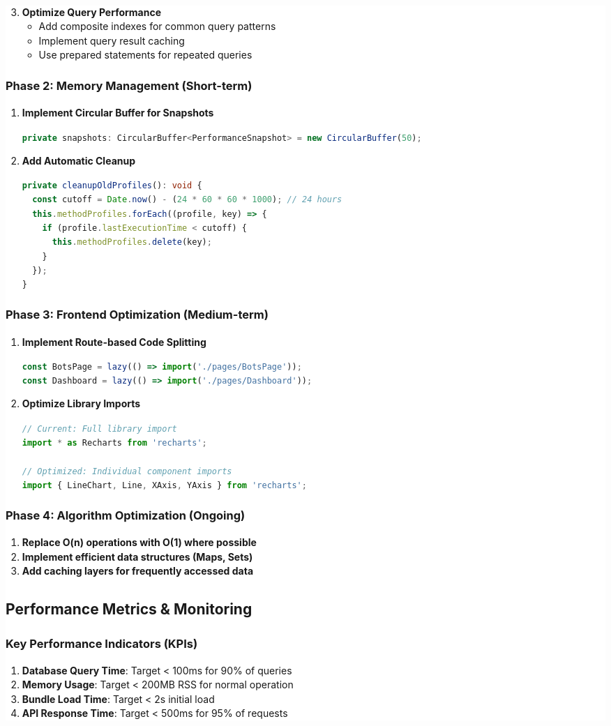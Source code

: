 3. **Optimize Query Performance**
   - Add composite indexes for common query patterns
   - Implement query result caching
   - Use prepared statements for repeated queries

### Phase 2: Memory Management (Short-term)
1. **Implement Circular Buffer for Snapshots**
   ```typescript
   private snapshots: CircularBuffer<PerformanceSnapshot> = new CircularBuffer(50);
   ```

2. **Add Automatic Cleanup**
   ```typescript
   private cleanupOldProfiles(): void {
     const cutoff = Date.now() - (24 * 60 * 60 * 1000); // 24 hours
     this.methodProfiles.forEach((profile, key) => {
       if (profile.lastExecutionTime < cutoff) {
         this.methodProfiles.delete(key);
       }
     });
   }
   ```

### Phase 3: Frontend Optimization (Medium-term)
1. **Implement Route-based Code Splitting**
   ```typescript
   const BotsPage = lazy(() => import('./pages/BotsPage'));
   const Dashboard = lazy(() => import('./pages/Dashboard'));
   ```

2. **Optimize Library Imports**
   ```typescript
   // Current: Full library import
   import * as Recharts from 'recharts';

   // Optimized: Individual component imports
   import { LineChart, Line, XAxis, YAxis } from 'recharts';
   ```

### Phase 4: Algorithm Optimization (Ongoing)
1. **Replace O(n) operations with O(1) where possible**
2. **Implement efficient data structures (Maps, Sets)**
3. **Add caching layers for frequently accessed data**

## Performance Metrics & Monitoring

### Key Performance Indicators (KPIs)
1. **Database Query Time**: Target < 100ms for 90% of queries
2. **Memory Usage**: Target < 200MB RSS for normal operation
3. **Bundle Load Time**: Target < 2s initial load
4. **API Response Time**: Target < 500ms for 95% of requests
